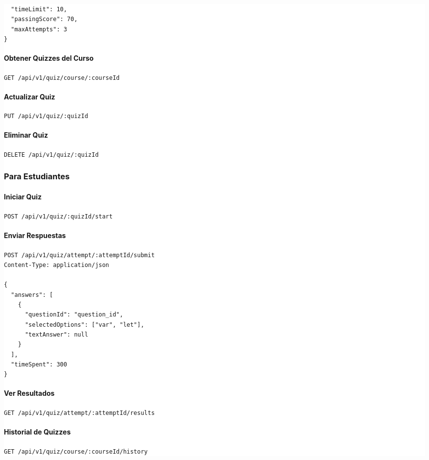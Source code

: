 ```http
  "timeLimit": 10,
  "passingScore": 70,
  "maxAttempts": 3
}
```

#### **Obtener Quizzes del Curso**
```http
GET /api/v1/quiz/course/:courseId
```

#### **Actualizar Quiz**
```http
PUT /api/v1/quiz/:quizId
```

#### **Eliminar Quiz**
```http
DELETE /api/v1/quiz/:quizId
```

### **Para Estudiantes**

#### **Iniciar Quiz**
```http
POST /api/v1/quiz/:quizId/start
```

#### **Enviar Respuestas**
```http
POST /api/v1/quiz/attempt/:attemptId/submit
Content-Type: application/json

{
  "answers": [
    {
      "questionId": "question_id",
      "selectedOptions": ["var", "let"],
      "textAnswer": null
    }
  ],
  "timeSpent": 300
}
```

#### **Ver Resultados**
```http
GET /api/v1/quiz/attempt/:attemptId/results
```

#### **Historial de Quizzes**
```http
GET /api/v1/quiz/course/:courseId/history
```
